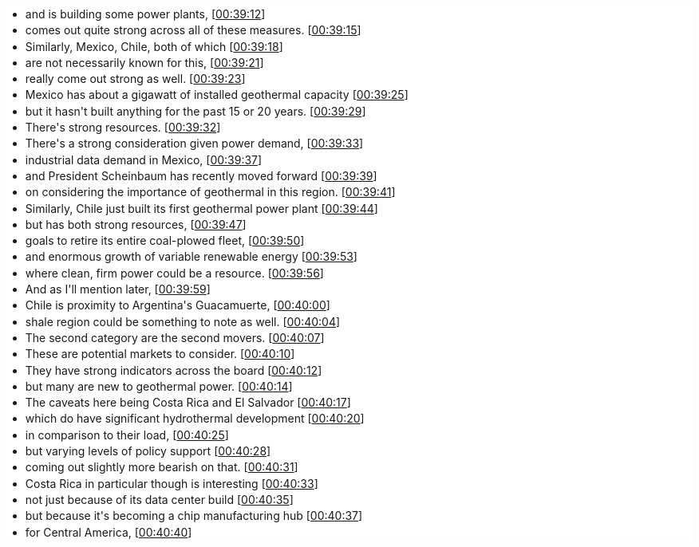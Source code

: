 *  and is building some power plants, [[00:39:12](https://www.youtube.com/watch?v=233ZIWyIMaE&t=2352.6s)]
*  comes out quite strong across all of these measures. [[00:39:15](https://www.youtube.com/watch?v=233ZIWyIMaE&t=2355.6s)]
*  Similarly, Mexico, Chile, both of which [[00:39:18](https://www.youtube.com/watch?v=233ZIWyIMaE&t=2358.6s)]
*  are not necessarily known for this, [[00:39:21](https://www.youtube.com/watch?v=233ZIWyIMaE&t=2361.6s)]
*  really come out strong as well. [[00:39:23](https://www.youtube.com/watch?v=233ZIWyIMaE&t=2363.6s)]
*  Mexico has about a gigawatt of installed geothermal capacity [[00:39:25](https://www.youtube.com/watch?v=233ZIWyIMaE&t=2365.6s)]
*  but it hasn't built anything for the past 15 or 20 years. [[00:39:29](https://www.youtube.com/watch?v=233ZIWyIMaE&t=2369.6s)]
*  There's strong resources. [[00:39:32](https://www.youtube.com/watch?v=233ZIWyIMaE&t=2372.6s)]
*  There's a strong consideration given power demand, [[00:39:33](https://www.youtube.com/watch?v=233ZIWyIMaE&t=2373.6s)]
*  industrial data demand in Mexico, [[00:39:37](https://www.youtube.com/watch?v=233ZIWyIMaE&t=2377.6s)]
*  and President Scheinbaum has recently moved forward [[00:39:39](https://www.youtube.com/watch?v=233ZIWyIMaE&t=2379.6s)]
*  on considering the importance of geothermal in this region. [[00:39:41](https://www.youtube.com/watch?v=233ZIWyIMaE&t=2381.66s)]
*  Similarly, Chile just built its first geothermal power plant [[00:39:44](https://www.youtube.com/watch?v=233ZIWyIMaE&t=2384.66s)]
*  but has both strong resources, [[00:39:47](https://www.youtube.com/watch?v=233ZIWyIMaE&t=2387.66s)]
*  goals to retire its entire coal-plowed fleet, [[00:39:50](https://www.youtube.com/watch?v=233ZIWyIMaE&t=2390.66s)]
*  and enormous growth of variable renewable energy [[00:39:53](https://www.youtube.com/watch?v=233ZIWyIMaE&t=2393.66s)]
*  where clean, firm power could be a resource. [[00:39:56](https://www.youtube.com/watch?v=233ZIWyIMaE&t=2396.66s)]
*  And as I'll mention later, [[00:39:59](https://www.youtube.com/watch?v=233ZIWyIMaE&t=2399.66s)]
*  Chile is proximity to Argentina's Guacamuerte, [[00:40:00](https://www.youtube.com/watch?v=233ZIWyIMaE&t=2400.66s)]
*  shale region could be something to note as well. [[00:40:04](https://www.youtube.com/watch?v=233ZIWyIMaE&t=2404.66s)]
*  The second category are the second movers. [[00:40:07](https://www.youtube.com/watch?v=233ZIWyIMaE&t=2407.72s)]
*  These are potential markets to consider. [[00:40:10](https://www.youtube.com/watch?v=233ZIWyIMaE&t=2410.72s)]
*  They have strong indicators across the board [[00:40:12](https://www.youtube.com/watch?v=233ZIWyIMaE&t=2412.72s)]
*  but many are new to geothermal power. [[00:40:14](https://www.youtube.com/watch?v=233ZIWyIMaE&t=2414.72s)]
*  The caveats here being Costa Rica and El Salvador [[00:40:17](https://www.youtube.com/watch?v=233ZIWyIMaE&t=2417.72s)]
*  which do have significant hydrothermal development [[00:40:20](https://www.youtube.com/watch?v=233ZIWyIMaE&t=2420.72s)]
*  in comparison to their load, [[00:40:25](https://www.youtube.com/watch?v=233ZIWyIMaE&t=2425.72s)]
*  but varying levels of policy support [[00:40:28](https://www.youtube.com/watch?v=233ZIWyIMaE&t=2428.72s)]
*  coming out slightly more bearish on that. [[00:40:31](https://www.youtube.com/watch?v=233ZIWyIMaE&t=2431.72s)]
*  Costa Rica in particular though is interesting [[00:40:33](https://www.youtube.com/watch?v=233ZIWyIMaE&t=2433.72s)]
*  not just because of its data center build [[00:40:35](https://www.youtube.com/watch?v=233ZIWyIMaE&t=2435.7799999999997s)]
*  but because it's becoming a chip manufacturing hub [[00:40:37](https://www.youtube.com/watch?v=233ZIWyIMaE&t=2437.7799999999997s)]
*  for Central America, [[00:40:40](https://www.youtube.com/watch?v=233ZIWyIMaE&t=2440.7799999999997s)]